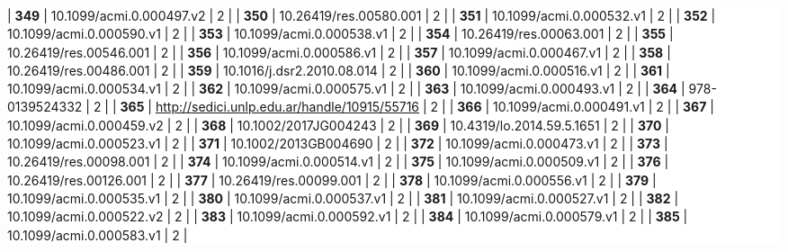 | **349** | 10.1099/acmi.0.000497.v2                                                                      | 2                    |
| **350** | 10.26419/res.00580.001                                                                        | 2                    |
| **351** | 10.1099/acmi.0.000532.v1                                                                      | 2                    |
| **352** | 10.1099/acmi.0.000590.v1                                                                      | 2                    |
| **353** | 10.1099/acmi.0.000538.v1                                                                      | 2                    |
| **354** | 10.26419/res.00063.001                                                                        | 2                    |
| **355** | 10.26419/res.00546.001                                                                        | 2                    |
| **356** | 10.1099/acmi.0.000586.v1                                                                      | 2                    |
| **357** | 10.1099/acmi.0.000467.v1                                                                      | 2                    |
| **358** | 10.26419/res.00486.001                                                                        | 2                    |
| **359** | 10.1016/j.dsr2.2010.08.014                                                                    | 2                    |
| **360** | 10.1099/acmi.0.000516.v1                                                                      | 2                    |
| **361** | 10.1099/acmi.0.000534.v1                                                                      | 2                    |
| **362** | 10.1099/acmi.0.000575.v1                                                                      | 2                    |
| **363** | 10.1099/acmi.0.000493.v1                                                                      | 2                    |
| **364** | 978-0139524332                                                                                | 2                    |
| **365** | http://sedici.unlp.edu.ar/handle/10915/55716                                                  | 2                    |
| **366** | 10.1099/acmi.0.000491.v1                                                                      | 2                    |
| **367** | 10.1099/acmi.0.000459.v2                                                                      | 2                    |
| **368** | 10.1002/2017JG004243                                                                          | 2                    |
| **369** | 10.4319/lo.2014.59.5.1651                                                                     | 2                    |
| **370** | 10.1099/acmi.0.000523.v1                                                                      | 2                    |
| **371** | 10.1002/2013GB004690                                                                          | 2                    |
| **372** | 10.1099/acmi.0.000473.v1                                                                      | 2                    |
| **373** | 10.26419/res.00098.001                                                                        | 2                    |
| **374** | 10.1099/acmi.0.000514.v1                                                                      | 2                    |
| **375** | 10.1099/acmi.0.000509.v1                                                                      | 2                    |
| **376** | 10.26419/res.00126.001                                                                        | 2                    |
| **377** | 10.26419/res.00099.001                                                                        | 2                    |
| **378** | 10.1099/acmi.0.000556.v1                                                                      | 2                    |
| **379** | 10.1099/acmi.0.000535.v1                                                                      | 2                    |
| **380** | 10.1099/acmi.0.000537.v1                                                                      | 2                    |
| **381** | 10.1099/acmi.0.000527.v1                                                                      | 2                    |
| **382** | 10.1099/acmi.0.000522.v2                                                                      | 2                    |
| **383** | 10.1099/acmi.0.000592.v1                                                                      | 2                    |
| **384** | 10.1099/acmi.0.000579.v1                                                                      | 2                    |
| **385** | 10.1099/acmi.0.000583.v1                                                                      | 2                    |